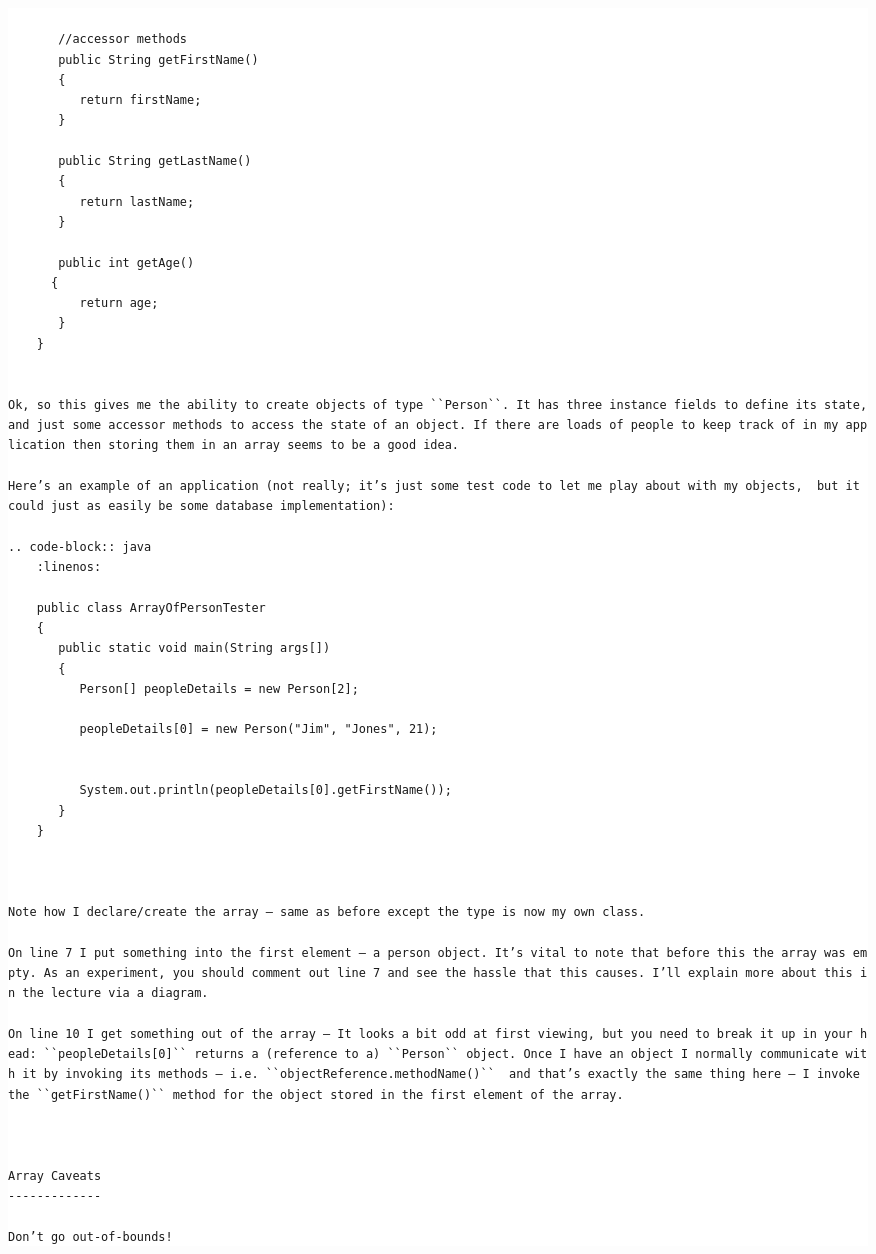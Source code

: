 ~~~~~~~~~~~~~~~~~~~~
	   
	   //accessor methods
	   public String getFirstName()
	   {
	      return firstName;
	   }
	   
	   public String getLastName()
	   {
	      return lastName;
	   }
	   
	   public int getAge()
	  {
	      return age;
	   }
	}


Ok, so this gives me the ability to create objects of type ``Person``. It has three instance fields to define its state, and just some accessor methods to access the state of an object. If there are loads of people to keep track of in my application then storing them in an array seems to be a good idea.

Here’s an example of an application (not really; it’s just some test code to let me play about with my objects,  but it could just as easily be some database implementation):

.. code-block:: java
	:linenos: 

	public class ArrayOfPersonTester
	{
	   public static void main(String args[])
	   {
	      Person[] peopleDetails = new Person[2];      

	      peopleDetails[0] = new Person("Jim", "Jones", 21);


	      System.out.println(peopleDetails[0].getFirstName());       
	   }
	}



Note how I declare/create the array – same as before except the type is now my own class.

On line 7 I put something into the first element – a person object. It’s vital to note that before this the array was empty. As an experiment, you should comment out line 7 and see the hassle that this causes. I’ll explain more about this in the lecture via a diagram.

On line 10 I get something out of the array – It looks a bit odd at first viewing, but you need to break it up in your head: ``peopleDetails[0]`` returns a (reference to a) ``Person`` object. Once I have an object I normally communicate with it by invoking its methods – i.e. ``objectReference.methodName()``  and that’s exactly the same thing here – I invoke the ``getFirstName()`` method for the object stored in the first element of the array.



Array Caveats
-------------

Don’t go out-of-bounds!
~~~~~~~~~~~~~~~~~~~~